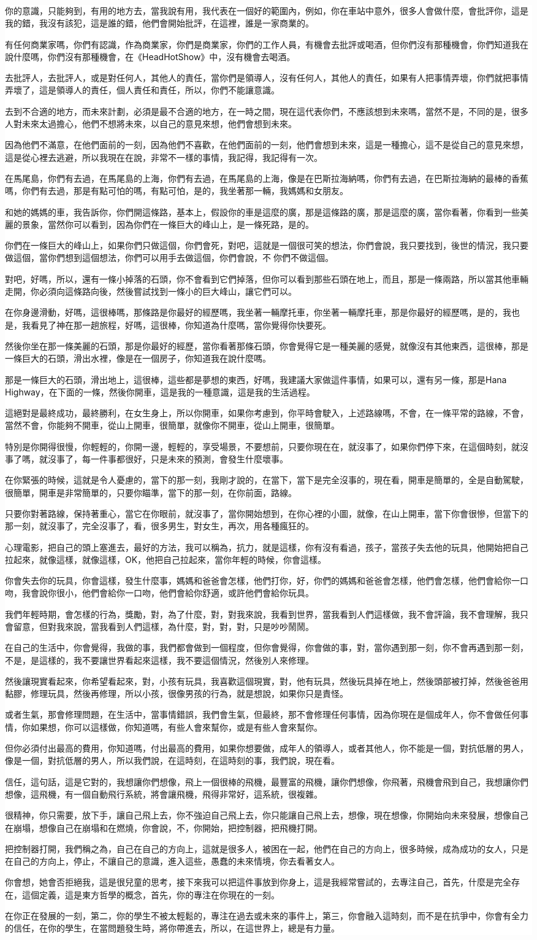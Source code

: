 你的意識，只能夠到，有用的地方去，當我說有用，我代表在一個好的範圍內，例如，你在車站中意外，很多人會做什麼，會批評你，這是我的錯，我沒有該犯，這是誰的錯，他們會開始批評，在這裡，誰是一家商業的。

有任何商業家嗎，你們有認識，作為商業家，你們是商業家，你們的工作人員，有機會去批評或喝酒，但你們沒有那種機會，你們知道我在說什麼嗎，你們沒有那種機會，在《HeadHotShow》中，沒有機會去喝酒。

去批評人，去批評人，或是對任何人，其他人的責任，當你們是領導人，沒有任何人，其他人的責任，如果有人把事情弄壞，你們就把事情弄壞了，這是領導人的責任，個人責任和責任，所以，你們不能讓意識。

去到不合適的地方，而未來計劃，必須是最不合適的地方，在一時之間，現在這代表你們，不應該想到未來嗎，當然不是，不同的是，很多人對未來太過擔心，他們不想將未來，以自己的意見來想，他們會想到未來。

因為他們不滿意，在他們面前的一刻，因為他們不喜歡，在他們面前的一刻，他們會想到未來，這是一種擔心，這不是從自己的意見來想，這是從心裡去逃避，所以我現在在說，非常不一樣的事情，我記得，我記得有一次。

在馬尾島，你們有去過，在馬尾島的上海，你們有去過，在馬尾島的上海，像是在巴斯拉海納嗎，你們有去過，在巴斯拉海納的最棒的香蕉嗎，你們有去過，那是有點可怕的嗎，有點可怕，是的，我坐著那一輛，我媽媽和女朋友。

和她的媽媽的車，我告訴你，你們開這條路，基本上，假設你的車是這麼的廣，那是這條路的廣，那是這麼的廣，當你看著，你看到一些美麗的景象，當然你可以看到，因為你們在一條巨大的峰山上，是一條死路，是的。

你們在一條巨大的峰山上，如果你們只做這個，你們會死，對吧，這就是一個很可笑的想法，你們會說，我只要找到，後世的情況，我只要做這個，當你們想到這個想法，你們可以用手去做這個，你們會說，不 你們不做這個。

對吧，好嗎，所以，還有一條小掉落的石頭，你不會看到它們掉落，但你可以看到那些石頭在地上，而且，那是一條兩路，所以當其他車輛走開，你必須向這條路向後，然後嘗試找到一條小的巨大峰山，讓它們可以。

在你身邊滑動，好嗎，這很棒嗎，那條路是你最好的經歷嗎，我坐著一輛摩托車，你坐著一輛摩托車，那是你最好的經歷嗎，是的，我也是，我看見了神在那一趟旅程，好嗎，這很棒，你知道為什麼嗎，當你覺得你快要死。

然後你坐在那一條美麗的石頭，那是你最好的經歷，當你看著那條石頭，你會覺得它是一種美麗的感覺，就像沒有其他東西，這很棒，那是一條巨大的石頭，滑出水裡，像是在一個房子，你知道我在說什麼嗎。

那是一條巨大的石頭，滑出地上，這很棒，這些都是夢想的東西，好嗎，我建議大家做這件事情，如果可以，還有另一條，那是Hana Highway，在下面的一條，然後你開車，這是我的一種意識，這是我的生活過程。

這絕對是最終成功，最終勝利，在女生身上，所以你開車，如果你考慮到，你平時會駛入，上述路線嗎，不會，在一條平常的路線，不會，當然不會，你能夠不開車，從山上開車，很簡單，就像你不開車，從山上開車，很簡單。

特別是你開得很慢，你輕輕的，你開一邊，輕輕的，享受場景，不要想前，只要你現在在，就沒事了，如果你們停下來，在這個時刻，就沒事了嗎，就沒事了，每一件事都很好，只是未來的預測，會發生什麼壞事。

在你緊張的時候，這就是令人憂慮的，當下的那一刻，我剛才說的，在當下，當下是完全沒事的，現在看，開車是簡單的，全是自動駕駛，很簡單，開車是非常簡單的，只要你瞄準，當下的那一刻，在你前面，路線。

只要你對著路線，保持著重心，當它在你眼前，就沒事了，當你開始想到，在你心裡的小圖，就像，在山上開車，當下你會很慘，但當下的那一刻，就沒事了，完全沒事了，看，很多男生，對女生，再次，用各種瘋狂的。

心理電影，把自己的頭上塞進去，最好的方法，我可以稱為，抗力，就是這樣，你有沒有看過，孩子，當孩子失去他的玩具，他開始把自己拉起來，就像這樣，就像這樣，OK，他把自己拉起來，當你年輕的時候，你會這樣。

你會失去你的玩具，你會這樣，發生什麼事，媽媽和爸爸會怎樣，他們打你，好，你們的媽媽和爸爸會怎樣，他們會怎樣，他們會給你一口吻，我會說你很小，他們會給你一口吻，他們會給你舒適，或許他們會給你玩具。

我們年輕時期，會怎樣的行為，獎勵，對，為了什麼，對，對我來說，我看到世界，當我看到人們這樣做，我不會評論，我不會理解，我只會留意，但對我來說，當我看到人們這樣，為什麼，對，對，對，只是吵吵鬧鬧。

在自己的生活中，你會覺得，我做的事，我們都會做到一個程度，但你會覺得，你會做的事，對，當你遇到那一刻，你不會再遇到那一刻，不是，是這樣的，我不要讓世界看起來這樣，我不要這個情況，然後別人來修理。

然後讓現實看起來，你希望看起來，對，小孩有玩具，我喜歡這個現實，對，他有玩具，然後玩具掉在地上，然後頭部被打掉，然後爸爸用黏膠，修理玩具，然後再修理，所以小孩，很像男孩的行為，就是想說，如果你只是責怪。

或者生氣，那會修理問題，在生活中，當事情錯誤，我們會生氣，但最終，那不會修理任何事情，因為你現在是個成年人，你不會做任何事情，你如果想，你可以這樣做，你知道嗎，有些人會來幫你，或是有些人會來幫你。

但你必須付出最高的費用，你知道嗎，付出最高的費用，如果你想要做，成年人的領導人，或者其他人，你不能是一個，對抗低層的男人，像是一個，對抗低層的男人，所以我們說，在這時刻，在這時刻的事，我們說，現在看。

信任，這句話，這是它對的，我想讓你們想像，飛上一個很棒的飛機，最豐富的飛機，讓你們想像，你飛著，飛機會飛到自己，我想讓你們想像，這飛機，有一個自動飛行系統，將會讓飛機，飛得非常好，這系統，很複雜。

很精神，你只需要，放下手，讓自己飛上去，你不強迫自己飛上去，你只能讓自己飛上去，想像，現在想像，你開始向未來發展，想像自己在崩塌，想像自己在崩塌和在燃燒，你會說，不，你開始，把控制器，把飛機打開。

把控制器打開，我們稱之為，自己在自己的方向上，這就是很多人，被困在一起，他們在自己的方向上，很多時候，成為成功的女人，只是在自己的方向上，停止，不讓自己的意識，進入這些，愚蠢的未來情境，你去看著女人。

你會想，她會否拒絕我，這是很兒童的思考，接下來我可以把這件事放到你身上，這是我經常嘗試的，去專注自己，首先，什麼是完全存在，這個定義，這是東方哲學的概念，首先，你的專注在你現在的一刻。

在你正在發展的一刻，第二，你的學生不被太輕鬆的，專注在過去或未來的事件上，第三，你會融入這時刻，而不是在抗爭中，你會有全力的信任，在你的學生，在當問題發生時，將你帶進去，所以，在這世界上，總是有力量。
